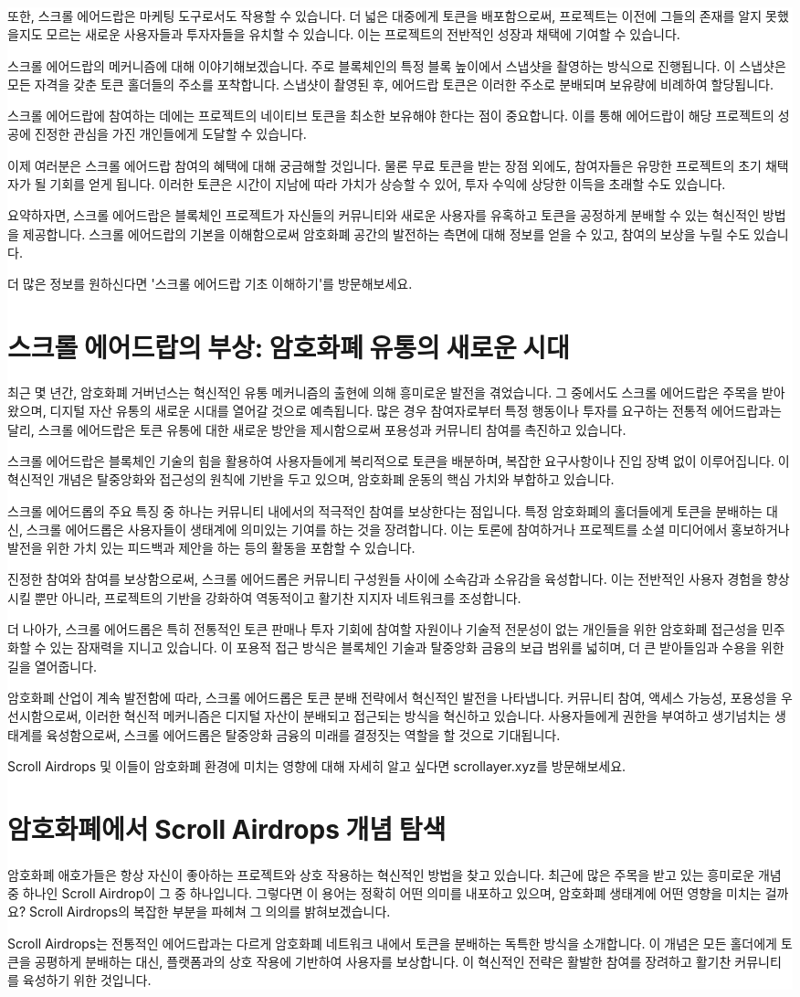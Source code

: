 또한, 스크롤 에어드랍은 마케팅 도구로서도 작용할 수 있습니다. 더 넓은 대중에게 토큰을 배포함으로써, 프로젝트는 이전에 그들의 존재를 알지 못했을지도 모르는 새로운 사용자들과 투자자들을 유치할 수 있습니다. 이는 프로젝트의 전반적인 성장과 채택에 기여할 수 있습니다.

<div class="content-ad"></div>

스크롤 에어드랍의 메커니즘에 대해 이야기해보겠습니다. 주로 블록체인의 특정 블록 높이에서 스냅샷을 촬영하는 방식으로 진행됩니다. 이 스냅샷은 모든 자격을 갖춘 토큰 홀더들의 주소를 포착합니다. 스냅샷이 촬영된 후, 에어드랍 토큰은 이러한 주소로 분배되며 보유량에 비례하여 할당됩니다.

스크롤 에어드랍에 참여하는 데에는 프로젝트의 네이티브 토큰을 최소한 보유해야 한다는 점이 중요합니다. 이를 통해 에어드랍이 해당 프로젝트의 성공에 진정한 관심을 가진 개인들에게 도달할 수 있습니다.

이제 여러분은 스크롤 에어드랍 참여의 혜택에 대해 궁금해할 것입니다. 물론 무료 토큰을 받는 장점 외에도, 참여자들은 유망한 프로젝트의 초기 채택자가 될 기회를 얻게 됩니다. 이러한 토큰은 시간이 지남에 따라 가치가 상승할 수 있어, 투자 수익에 상당한 이득을 초래할 수도 있습니다.

요약하자면, 스크롤 에어드랍은 블록체인 프로젝트가 자신들의 커뮤니티와 새로운 사용자를 유혹하고 토큰을 공정하게 분배할 수 있는 혁신적인 방법을 제공합니다. 스크롤 에어드랍의 기본을 이해함으로써 암호화폐 공간의 발전하는 측면에 대해 정보를 얻을 수 있고, 참여의 보상을 누릴 수도 있습니다.

<div class="content-ad"></div>

더 많은 정보를 원하신다면 '스크롤 에어드랍 기초 이해하기'를 방문해보세요.

# 스크롤 에어드랍의 부상: 암호화폐 유통의 새로운 시대

최근 몇 년간, 암호화폐 거버넌스는 혁신적인 유통 메커니즘의 출현에 의해 흥미로운 발전을 겪었습니다. 그 중에서도 스크롤 에어드랍은 주목을 받아왔으며, 디지털 자산 유통의 새로운 시대를 열어갈 것으로 예측됩니다. 많은 경우 참여자로부터 특정 행동이나 투자를 요구하는 전통적 에어드랍과는 달리, 스크롤 에어드랍은 토큰 유통에 대한 새로운 방안을 제시함으로써 포용성과 커뮤니티 참여를 촉진하고 있습니다.

스크롤 에어드랍은 블록체인 기술의 힘을 활용하여 사용자들에게 복리적으로 토큰을 배분하며, 복잡한 요구사항이나 진입 장벽 없이 이루어집니다. 이 혁신적인 개념은 탈중앙화와 접근성의 원칙에 기반을 두고 있으며, 암호화폐 운동의 핵심 가치와 부합하고 있습니다.

<div class="content-ad"></div>

스크롤 에어드롭의 주요 특징 중 하나는 커뮤니티 내에서의 적극적인 참여를 보상한다는 점입니다. 특정 암호화폐의 홀더들에게 토큰을 분배하는 대신, 스크롤 에어드롭은 사용자들이 생태계에 의미있는 기여를 하는 것을 장려합니다. 이는 토론에 참여하거나 프로젝트를 소셜 미디어에서 홍보하거나 발전을 위한 가치 있는 피드백과 제안을 하는 등의 활동을 포함할 수 있습니다.

진정한 참여와 참여를 보상함으로써, 스크롤 에어드롭은 커뮤니티 구성원들 사이에 소속감과 소유감을 육성합니다. 이는 전반적인 사용자 경험을 향상시킬 뿐만 아니라, 프로젝트의 기반을 강화하여 역동적이고 활기찬 지지자 네트워크를 조성합니다.

더 나아가, 스크롤 에어드롭은 특히 전통적인 토큰 판매나 투자 기회에 참여할 자원이나 기술적 전문성이 없는 개인들을 위한 암호화폐 접근성을 민주화할 수 있는 잠재력을 지니고 있습니다. 이 포용적 접근 방식은 블록체인 기술과 탈중앙화 금융의 보급 범위를 넓히며, 더 큰 받아들임과 수용을 위한 길을 열어줍니다.

암호화폐 산업이 계속 발전함에 따라, 스크롤 에어드롭은 토큰 분배 전략에서 혁신적인 발전을 나타냅니다. 커뮤니티 참여, 액세스 가능성, 포용성을 우선시함으로써, 이러한 혁신적 메커니즘은 디지털 자산이 분배되고 접근되는 방식을 혁신하고 있습니다. 사용자들에게 권한을 부여하고 생기넘치는 생태계를 육성함으로써, 스크롤 에어드롭은 탈중앙화 금융의 미래를 결정짓는 역할을 할 것으로 기대됩니다.

<div class="content-ad"></div>

Scroll Airdrops 및 이들이 암호화폐 환경에 미치는 영향에 대해 자세히 알고 싶다면 scrollayer.xyz를 방문해보세요.

# 암호화폐에서 Scroll Airdrops 개념 탐색

암호화폐 애호가들은 항상 자신이 좋아하는 프로젝트와 상호 작용하는 혁신적인 방법을 찾고 있습니다. 최근에 많은 주목을 받고 있는 흥미로운 개념 중 하나인 Scroll Airdrop이 그 중 하나입니다. 그렇다면 이 용어는 정확히 어떤 의미를 내포하고 있으며, 암호화폐 생태계에 어떤 영향을 미치는 걸까요? Scroll Airdrops의 복잡한 부분을 파헤쳐 그 의의를 밝혀보겠습니다.

Scroll Airdrops는 전통적인 에어드랍과는 다르게 암호화폐 네트워크 내에서 토큰을 분배하는 독특한 방식을 소개합니다. 이 개념은 모든 홀더에게 토큰을 공평하게 분배하는 대신, 플랫폼과의 상호 작용에 기반하여 사용자를 보상합니다. 이 혁신적인 전략은 활발한 참여를 장려하고 활기찬 커뮤니티를 육성하기 위한 것입니다.
